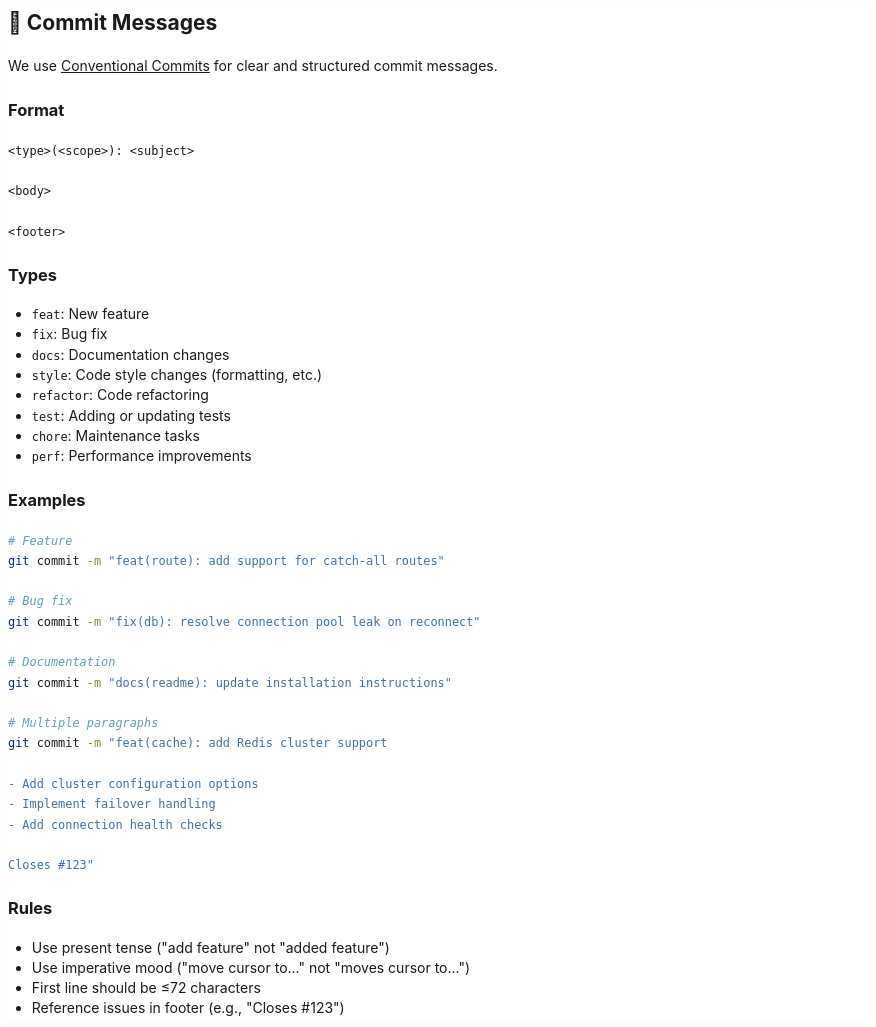 ## 📝 Commit Messages

We use [Conventional Commits](https://www.conventionalcommits.org/) for clear and structured commit messages.

### Format

```
<type>(<scope>): <subject>

<body>

<footer>
```

### Types

- `feat`: New feature
- `fix`: Bug fix
- `docs`: Documentation changes
- `style`: Code style changes (formatting, etc.)
- `refactor`: Code refactoring
- `test`: Adding or updating tests
- `chore`: Maintenance tasks
- `perf`: Performance improvements

### Examples

```bash
# Feature
git commit -m "feat(route): add support for catch-all routes"

# Bug fix
git commit -m "fix(db): resolve connection pool leak on reconnect"

# Documentation
git commit -m "docs(readme): update installation instructions"

# Multiple paragraphs
git commit -m "feat(cache): add Redis cluster support

- Add cluster configuration options
- Implement failover handling
- Add connection health checks

Closes #123"
```

### Rules

- Use present tense ("add feature" not "added feature")
- Use imperative mood ("move cursor to..." not "moves cursor to...")
- First line should be ≤72 characters
- Reference issues in footer (e.g., "Closes #123")

